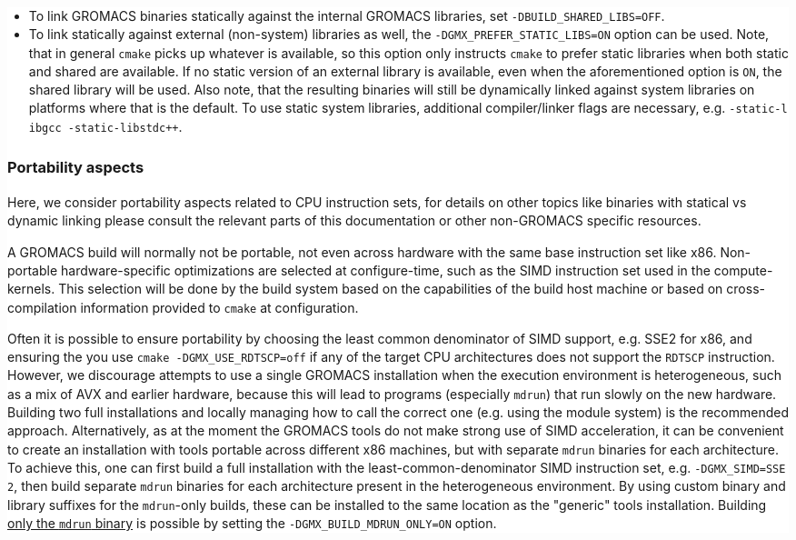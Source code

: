 * To link GROMACS binaries
statically against the internal GROMACS libraries, set
`-DBUILD_SHARED_LIBS=OFF`.
* To link statically against external (non-system) libraries as well,
the `-DGMX_PREFER_STATIC_LIBS=ON` option can be used. Note, that in
general `cmake` picks up whatever is available, so this option only
instructs `cmake` to prefer static libraries when both static and
shared are available. If no static version of an external library is
available, even when the aforementioned option is `ON`, the shared
library will be used. Also note, that the resulting binaries will
still be dynamically linked against system libraries on platforms
where that is the default. To use static system libraries, additional
compiler/linker flags are necessary, e.g. `-static-libgcc
-static-libstdc++`.

### Portability aspects ###

Here, we consider portability aspects related to CPU instruction sets,
for details on other topics like binaries with statical vs dynamic
linking please consult the relevant parts of this documentation or
other non-GROMACS specific resources.

A GROMACS build will normally not be portable, not even across
hardware with the same base instruction set like x86. Non-portable
hardware-specific optimizations are selected at configure-time, such
as the SIMD instruction set used in the compute-kernels. This
selection will be done by the build system based on the capabilities
of the build host machine or based on cross-compilation information
provided to `cmake` at configuration.

Often it is possible to ensure portability by choosing the least
common denominator of SIMD support, e.g. SSE2 for x86, and ensuring
the you use `cmake -DGMX_USE_RDTSCP=off` if any of the target CPU
architectures does not support the `RDTSCP` instruction.  However, we
discourage attempts to use a single GROMACS installation when the
execution environment is heterogeneous, such as a mix of AVX and
earlier hardware, because this will lead to programs (especially
`mdrun`) that run slowly on the new hardware. Building two full
installations and locally managing how to call the correct one
(e.g. using the module system) is the recommended
approach. Alternatively, as at the moment the GROMACS tools do not
make strong use of SIMD acceleration, it can be convenient to create
an installation with tools portable across different x86 machines, but
with separate `mdrun` binaries for each architecture. To achieve this,
one can first build a full installation with the
least-common-denominator SIMD instruction set, e.g. `-DGMX_SIMD=SSE2`,
then build separate `mdrun` binaries for each architecture present in
the heterogeneous environment. By using custom binary and library
suffixes for the `mdrun`-only builds, these can be installed to the
same location as the "generic" tools installation. Building [only the
`mdrun` binary](#building-only-mdrun) is possible by setting the `-DGMX_BUILD_MDRUN_ONLY=ON`
option.
